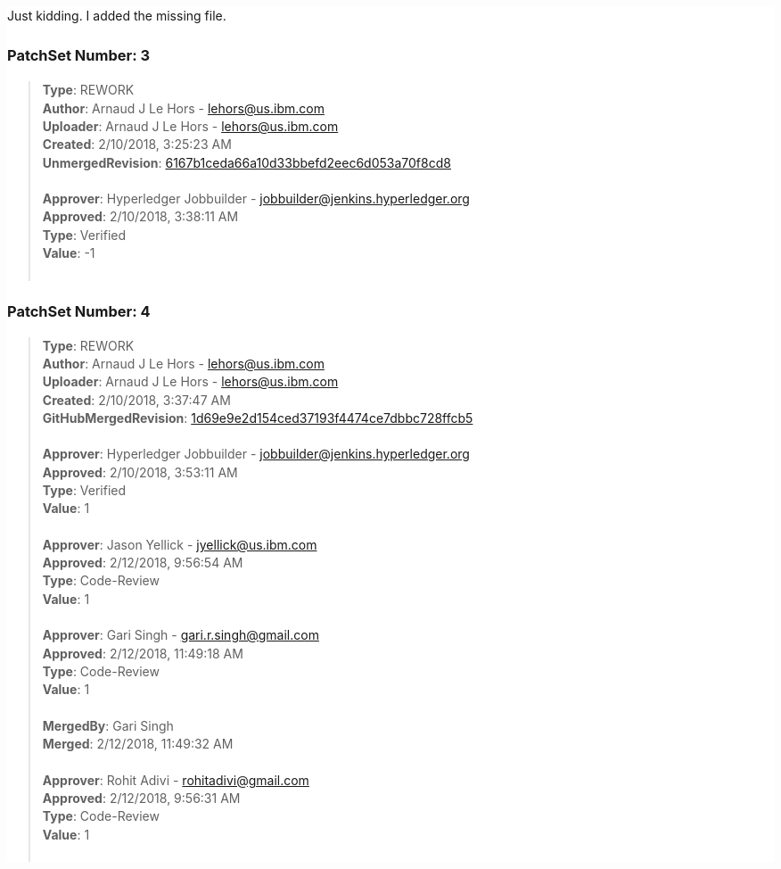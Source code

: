 Just kidding. I added the missing file.</pre></blockquote><h3>PatchSet Number: 3</h3><blockquote><strong>Type</strong>: REWORK<br><strong>Author</strong>: Arnaud J Le Hors - lehors@us.ibm.com<br><strong>Uploader</strong>: Arnaud J Le Hors - lehors@us.ibm.com<br><strong>Created</strong>: 2/10/2018, 3:25:23 AM<br><strong>UnmergedRevision</strong>: [6167b1ceda66a10d33bbefd2eec6d053a70f8cd8](https://github.com/hyperledger-gerrit-archive/fabric-samples/commit/6167b1ceda66a10d33bbefd2eec6d053a70f8cd8)<br><br><strong>Approver</strong>: Hyperledger Jobbuilder - jobbuilder@jenkins.hyperledger.org<br><strong>Approved</strong>: 2/10/2018, 3:38:11 AM<br><strong>Type</strong>: Verified<br><strong>Value</strong>: -1<br><br></blockquote><h3>PatchSet Number: 4</h3><blockquote><strong>Type</strong>: REWORK<br><strong>Author</strong>: Arnaud J Le Hors - lehors@us.ibm.com<br><strong>Uploader</strong>: Arnaud J Le Hors - lehors@us.ibm.com<br><strong>Created</strong>: 2/10/2018, 3:37:47 AM<br><strong>GitHubMergedRevision</strong>: [1d69e9e2d154ced37193f4474ce7dbbc728ffcb5](https://github.com/hyperledger-gerrit-archive/fabric-samples/commit/1d69e9e2d154ced37193f4474ce7dbbc728ffcb5)<br><br><strong>Approver</strong>: Hyperledger Jobbuilder - jobbuilder@jenkins.hyperledger.org<br><strong>Approved</strong>: 2/10/2018, 3:53:11 AM<br><strong>Type</strong>: Verified<br><strong>Value</strong>: 1<br><br><strong>Approver</strong>: Jason Yellick - jyellick@us.ibm.com<br><strong>Approved</strong>: 2/12/2018, 9:56:54 AM<br><strong>Type</strong>: Code-Review<br><strong>Value</strong>: 1<br><br><strong>Approver</strong>: Gari Singh - gari.r.singh@gmail.com<br><strong>Approved</strong>: 2/12/2018, 11:49:18 AM<br><strong>Type</strong>: Code-Review<br><strong>Value</strong>: 1<br><br><strong>MergedBy</strong>: Gari Singh<br><strong>Merged</strong>: 2/12/2018, 11:49:32 AM<br><br><strong>Approver</strong>: Rohit Adivi - rohitadivi@gmail.com<br><strong>Approved</strong>: 2/12/2018, 9:56:31 AM<br><strong>Type</strong>: Code-Review<br><strong>Value</strong>: 1<br><br></blockquote>